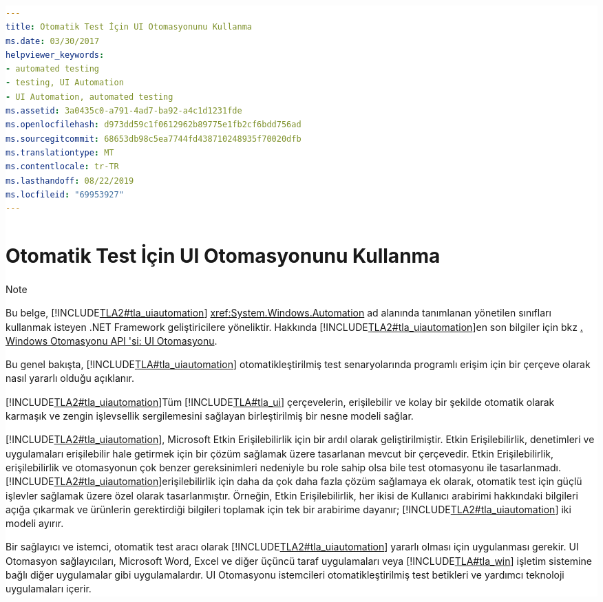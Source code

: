 ```yaml
---
title: Otomatik Test İçin UI Otomasyonunu Kullanma
ms.date: 03/30/2017
helpviewer_keywords:
- automated testing
- testing, UI Automation
- UI Automation, automated testing
ms.assetid: 3a0435c0-a791-4ad7-ba92-a4c1d1231fde
ms.openlocfilehash: d973dd59c1f0612962b89775e1fb2cf6bdd756ad
ms.sourcegitcommit: 68653db98c5ea7744fd438710248935f70020dfb
ms.translationtype: MT
ms.contentlocale: tr-TR
ms.lasthandoff: 08/22/2019
ms.locfileid: "69953927"
---
```

# <a name="using-ui-automation-for-automated-testing"></a>Otomatik Test İçin UI Otomasyonunu Kullanma
> [!NOTE]
> Bu belge, [!INCLUDE[TLA2#tla_uiautomation](../../../includes/tla2sharptla-uiautomation-md.md)] <xref:System.Windows.Automation> ad alanında tanımlanan yönetilen sınıfları kullanmak isteyen .NET Framework geliştiricilere yöneliktir. Hakkında [!INCLUDE[TLA2#tla_uiautomation](../../../includes/tla2sharptla-uiautomation-md.md)]en son bilgiler için bkz [. Windows Otomasyonu API 'si: UI Otomasyonu](https://go.microsoft.com/fwlink/?LinkID=156746).  
  
 Bu genel bakışta, [!INCLUDE[TLA#tla_uiautomation](../../../includes/tlasharptla-uiautomation-md.md)] otomatikleştirilmiş test senaryolarında programlı erişim için bir çerçeve olarak nasıl yararlı olduğu açıklanır.  
  
 [!INCLUDE[TLA2#tla_uiautomation](../../../includes/tla2sharptla-uiautomation-md.md)]Tüm [!INCLUDE[TLA#tla_ui](../../../includes/tlasharptla-ui-md.md)] çerçevelerin, erişilebilir ve kolay bir şekilde otomatik olarak karmaşık ve zengin işlevsellik sergilemesini sağlayan birleştirilmiş bir nesne modeli sağlar.  
  
 [!INCLUDE[TLA2#tla_uiautomation](../../../includes/tla2sharptla-uiautomation-md.md)], Microsoft Etkin Erişilebilirlik için bir ardıl olarak geliştirilmiştir. Etkin Erişilebilirlik, denetimleri ve uygulamaları erişilebilir hale getirmek için bir çözüm sağlamak üzere tasarlanan mevcut bir çerçevedir. Etkin Erişilebilirlik, erişilebilirlik ve otomasyonun çok benzer gereksinimleri nedeniyle bu role sahip olsa bile test otomasyonu ile tasarlanmadı. [!INCLUDE[TLA2#tla_uiautomation](../../../includes/tla2sharptla-uiautomation-md.md)]erişilebilirlik için daha da çok daha fazla çözüm sağlamaya ek olarak, otomatik test için güçlü işlevler sağlamak üzere özel olarak tasarlanmıştır. Örneğin, Etkin Erişilebilirlik, her ikisi de Kullanıcı arabirimi hakkındaki bilgileri açığa çıkarmak ve ürünlerin gerektirdiği bilgileri toplamak için tek bir arabirime dayanır; [!INCLUDE[TLA2#tla_uiautomation](../../../includes/tla2sharptla-uiautomation-md.md)] iki modeli ayırır.  
  
 Bir sağlayıcı ve istemci, otomatik test aracı olarak [!INCLUDE[TLA2#tla_uiautomation](../../../includes/tla2sharptla-uiautomation-md.md)] yararlı olması için uygulanması gerekir. UI Otomasyon sağlayıcıları, Microsoft Word, Excel ve diğer üçüncü taraf uygulamaları veya [!INCLUDE[TLA#tla_win](../../../includes/tlasharptla-win-md.md)] işletim sistemine bağlı diğer uygulamalar gibi uygulamalardır. UI Otomasyonu istemcileri otomatikleştirilmiş test betikleri ve yardımcı teknoloji uygulamaları içerir.  
  